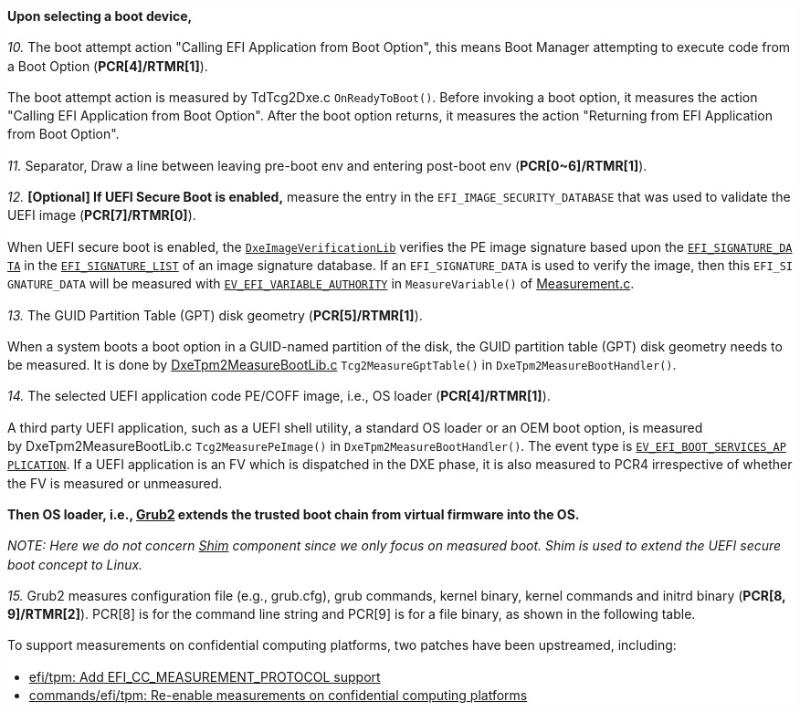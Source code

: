 **Upon selecting a boot device,**

*10.* The boot attempt action "Calling EFI Application from Boot Option", this means Boot Manager attempting to execute code from a Boot Option (**PCR[4]/RTMR[1]**).

The boot attempt action is measured by TdTcg2Dxe.c `OnReadyToBoot()`. Before invoking a boot option, it measures the action \"Calling EFI Application from Boot Option\". After the boot option returns, it measures the action \"Returning from EFI Application from Boot Option\".

*11.* Separator, Draw a line between leaving pre-boot env and entering post-boot env (**PCR[0~6]/RTMR[1]**).

*12.* **[Optional] If UEFI Secure Boot is enabled,** measure the entry in the `EFI_IMAGE_SECURITY_DATABASE` that was used to validate the UEFI image (**PCR[7]/RTMR[0]**). 

When UEFI secure boot is enabled, the [`DxeImageVerificationLib`](https://github.com/tianocore/edk2/tree/master/SecurityPkg/Library/DxeImageVerificationLib) verifies the PE image signature based upon the [`EFI_SIGNATURE_DATA`](https://github.com/tianocore/edk2/blob/master/MdePkg/Include/Guid/ImageAuthentication.h) in the [`EFI_SIGNATURE_LIST`](https://github.com/tianocore/edk2/blob/master/MdePkg/Include/Guid/ImageAuthentication.h) of an image signature database. If an `EFI_SIGNATURE_DATA` is used to verify the image, then this `EFI_SIGNATURE_DATA` will be measured with [`EV_EFI_VARIABLE_AUTHORITY`](https://github.com/tianocore/edk2/blob/master/MdePkg/Include/IndustryStandard/UefiTcgPlatform.h) in `MeasureVariable()` of [Measurement.c](https://github.com/tianocore/edk2/blob/master/SecurityPkg/Library/DxeImageVerificationLib/Measurement.c).

*13.* The GUID Partition Table (GPT) disk geometry (**PCR[5]/RTMR[1]**).

When a system boots a boot option in a GUID-named partition of the disk, the GUID partition table (GPT) disk geometry needs to be measured. It is done by [DxeTpm2MeasureBootLib.c](https://github.com/tianocore/edk2/blob/master/SecurityPkg/Library/DxeTpm2MeasureBootLib/DxeTpm2MeasureBootLib.c) `Tcg2MeasureGptTable()` in `DxeTpm2MeasureBootHandler()`.

*14.* The selected UEFI application code PE/COFF image, i.e., OS loader (**PCR[4]/RTMR[1]**).

A third party UEFI application, such as a UEFI shell utility, a standard OS loader or an OEM boot option, is measured by DxeTpm2MeasureBootLib.c `Tcg2MeasurePeImage()` in `DxeTpm2MeasureBootHandler()`. The event type is [`EV_EFI_BOOT_SERVICES_APPLICATION`](https://github.com/tianocore/edk2/blob/master/MdePkg/Include/IndustryStandard/UefiTcgPlatform.h). If a UEFI application is an FV which is dispatched in the DXE phase, it is also measured to PCR4 irrespective of whether the FV is measured or unmeasured.

**Then OS loader, i.e., [Grub2](https://git.savannah.gnu.org/cgit/grub.git/) extends the trusted boot chain from virtual firmware into the OS.**

*NOTE: Here we do not concern [Shim](https://github.com/rhboot/shim) component since we only focus on measured boot. Shim is used to extend the UEFI secure boot concept to Linux.*

*15.* Grub2 measures configuration file (e.g., grub.cfg), grub commands, kernel binary, kernel commands and initrd binary (**PCR[8, 9]/RTMR[2]**). PCR[8] is for the command line string and PCR[9] is for a file binary, as shown in the following table.

To support measurements on confidential computing platforms, two patches have been upstreamed, including:
- [efi/tpm: Add EFI_CC_MEASUREMENT_PROTOCOL support](https://git.savannah.gnu.org/cgit/grub.git/commit/?id=4c76565b6cb885b7e144dc27f3612066844e2d19)
- [commands/efi/tpm: Re-enable measurements on confidential computing platforms](https://git.savannah.gnu.org/cgit/grub.git/commit/?id=86df79275d065d87f4de5c97e456973e8b4a649c)
